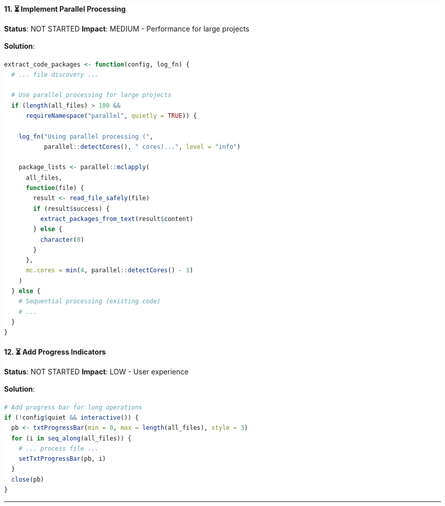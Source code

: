 #### 11. ⏳ Implement Parallel Processing
**Status**: NOT STARTED
**Impact**: MEDIUM - Performance for large projects

**Solution**:
```r
extract_code_packages <- function(config, log_fn) {
  # ... file discovery ...

  # Use parallel processing for large projects
  if (length(all_files) > 100 &&
      requireNamespace("parallel", quietly = TRUE)) {

    log_fn("Using parallel processing (",
           parallel::detectCores(), " cores)...", level = "info")

    package_lists <- parallel::mclapply(
      all_files,
      function(file) {
        result <- read_file_safely(file)
        if (result$success) {
          extract_packages_from_text(result$content)
        } else {
          character(0)
        }
      },
      mc.cores = min(4, parallel::detectCores() - 1)
    )
  } else {
    # Sequential processing (existing code)
    # ...
  }
}
```

#### 12. ⏳ Add Progress Indicators
**Status**: NOT STARTED
**Impact**: LOW - User experience

**Solution**:
```r
# Add progress bar for long operations
if (!config$quiet && interactive()) {
  pb <- txtProgressBar(min = 0, max = length(all_files), style = 3)
  for (i in seq_along(all_files)) {
    # ... process file ...
    setTxtProgressBar(pb, i)
  }
  close(pb)
}
```

---
